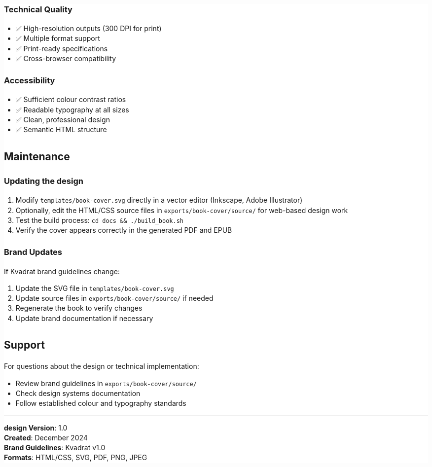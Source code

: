 ### Technical Quality
- ✅ High-resolution outputs (300 DPI for print)
- ✅ Multiple format support
- ✅ Print-ready specifications
- ✅ Cross-browser compatibility

### Accessibility
- ✅ Sufficient colour contrast ratios
- ✅ Readable typography at all sizes
- ✅ Clean, professional design
- ✅ Semantic HTML structure

## Maintenance

### Updating the design
1. Modify `templates/book-cover.svg` directly in a vector editor (Inkscape, Adobe Illustrator)
2. Optionally, edit the HTML/CSS source files in `exports/book-cover/source/` for web-based design work
3. Test the build process: `cd docs && ./build_book.sh`
4. Verify the cover appears correctly in the generated PDF and EPUB

### Brand Updates
If Kvadrat brand guidelines change:
1. Update the SVG file in `templates/book-cover.svg`
2. Update source files in `exports/book-cover/source/` if needed
3. Regenerate the book to verify changes
4. Update brand documentation if necessary

## Support

For questions about the design or technical implementation:
- Review brand guidelines in `exports/book-cover/source/`
- Check design systems documentation
- Follow established colour and typography standards

---

**design Version**: 1.0  
**Created**: December 2024  
**Brand Guidelines**: Kvadrat v1.0  
**Formats**: HTML/CSS, SVG, PDF, PNG, JPEG
